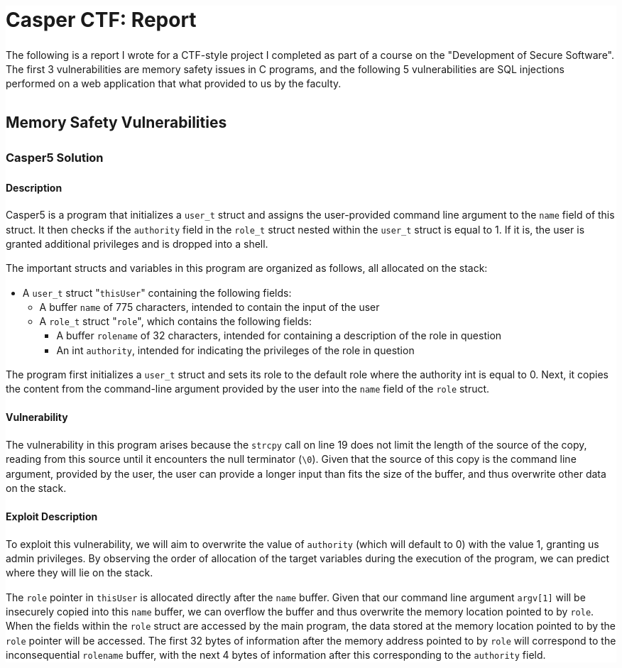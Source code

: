 # Casper CTF: Report
The following is a report I wrote for a CTF-style project I completed as part of a course on the "Development of Secure Software". The first 3 vulnerabilities are memory safety issues in C programs, and the following 5 vulnerabilities are SQL injections performed on a web application that what provided to us by the faculty.

## Memory Safety Vulnerabilities

### Casper5 Solution

#### Description

Casper5 is a program that initializes a `user_t` struct and assigns the user-provided command line argument to the `name` field of this struct. It then checks if the `authority` field in the `role_t` struct nested within the `user_t` struct is equal to 1. If it is, the user is granted additional privileges and is dropped into a shell.

The important structs and variables in this program are organized as follows, all allocated on the stack:

- A `user_t` struct "`thisUser`" containing the following fields:
  - A buffer `name` of 775 characters, intended to contain the input of the user
  - A `role_t` struct "`role`", which contains the following fields:
    - A buffer `rolename` of 32 characters, intended for containing a description of the role in question
    - An int `authority`, intended for indicating the privileges of the role in question

The program first initializes a `user_t` struct and sets its role to the default role where the authority int is equal to 0. Next, it copies the content from the command-line argument provided by the user into the `name` field of the `role` struct.

#### Vulnerability

The vulnerability in this program arises because the `strcpy` call on line 19 does not limit the length of the source of the copy, reading from this source until it encounters the null terminator (`\0`). Given that the source of this copy is the command line argument, provided by the user, the user can provide a longer input than fits the size of the buffer, and thus overwrite other data on the stack.

#### Exploit Description

To exploit this vulnerability, we will aim to overwrite the value of `authority` (which will default to 0) with the value 1, granting us admin privileges. By observing the order of allocation of the target variables during the execution of the program, we can predict where they will lie on the stack.

The `role` pointer in `thisUser` is allocated directly after the `name` buffer. Given that our command line argument `argv[1]` will be insecurely copied into this `name` buffer, we can overflow the buffer and thus overwrite the memory location pointed to by `role`. When the fields within the `role` struct are accessed by the main program, the data stored at the memory location pointed to by the `role` pointer will be accessed. The first 32 bytes of information after the memory address pointed to by `role` will correspond to the inconsequential `rolename` buffer, with the next 4 bytes of information after this corresponding to the `authority` field.
